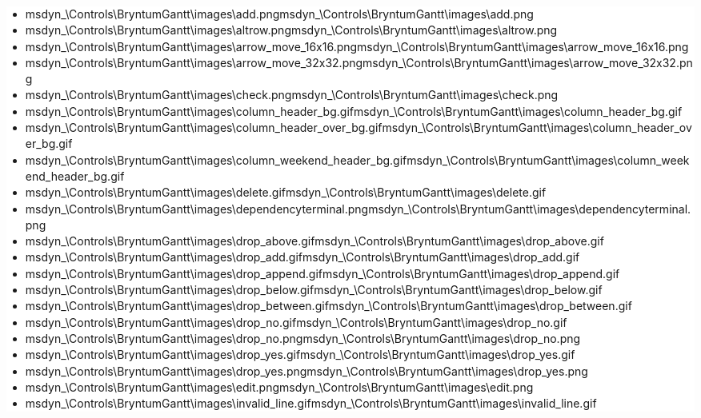 - <span data-ttu-id="c3a19-235">msdyn\_\\Controls\\BryntumGantt\\images\\add.png</span><span class="sxs-lookup"><span data-stu-id="c3a19-235">msdyn\_\\Controls\\BryntumGantt\\images\\add.png</span></span>
- <span data-ttu-id="c3a19-236">msdyn\_\\Controls\\BryntumGantt\\images\\altrow.png</span><span class="sxs-lookup"><span data-stu-id="c3a19-236">msdyn\_\\Controls\\BryntumGantt\\images\\altrow.png</span></span>
- <span data-ttu-id="c3a19-237">msdyn\_\\Controls\\BryntumGantt\\images\\arrow\_move\_16x16.png</span><span class="sxs-lookup"><span data-stu-id="c3a19-237">msdyn\_\\Controls\\BryntumGantt\\images\\arrow\_move\_16x16.png</span></span>
- <span data-ttu-id="c3a19-238">msdyn\_\\Controls\\BryntumGantt\\images\\arrow\_move\_32x32.png</span><span class="sxs-lookup"><span data-stu-id="c3a19-238">msdyn\_\\Controls\\BryntumGantt\\images\\arrow\_move\_32x32.png</span></span>
- <span data-ttu-id="c3a19-239">msdyn\_\\Controls\\BryntumGantt\\images\\check.png</span><span class="sxs-lookup"><span data-stu-id="c3a19-239">msdyn\_\\Controls\\BryntumGantt\\images\\check.png</span></span>
- <span data-ttu-id="c3a19-240">msdyn\_\\Controls\\BryntumGantt\\images\\column\_header\_bg.gif</span><span class="sxs-lookup"><span data-stu-id="c3a19-240">msdyn\_\\Controls\\BryntumGantt\\images\\column\_header\_bg.gif</span></span>
- <span data-ttu-id="c3a19-241">msdyn\_\\Controls\\BryntumGantt\\images\\column\_header\_over\_bg.gif</span><span class="sxs-lookup"><span data-stu-id="c3a19-241">msdyn\_\\Controls\\BryntumGantt\\images\\column\_header\_over\_bg.gif</span></span>
- <span data-ttu-id="c3a19-242">msdyn\_\\Controls\\BryntumGantt\\images\\column\_weekend\_header\_bg.gif</span><span class="sxs-lookup"><span data-stu-id="c3a19-242">msdyn\_\\Controls\\BryntumGantt\\images\\column\_weekend\_header\_bg.gif</span></span>
- <span data-ttu-id="c3a19-243">msdyn\_\\Controls\\BryntumGantt\\images\\delete.gif</span><span class="sxs-lookup"><span data-stu-id="c3a19-243">msdyn\_\\Controls\\BryntumGantt\\images\\delete.gif</span></span>
- <span data-ttu-id="c3a19-244">msdyn\_\\Controls\\BryntumGantt\\images\\dependencyterminal.png</span><span class="sxs-lookup"><span data-stu-id="c3a19-244">msdyn\_\\Controls\\BryntumGantt\\images\\dependencyterminal.png</span></span>
- <span data-ttu-id="c3a19-245">msdyn\_\\Controls\\BryntumGantt\\images\\drop\_above.gif</span><span class="sxs-lookup"><span data-stu-id="c3a19-245">msdyn\_\\Controls\\BryntumGantt\\images\\drop\_above.gif</span></span>
- <span data-ttu-id="c3a19-246">msdyn\_\\Controls\\BryntumGantt\\images\\drop\_add.gif</span><span class="sxs-lookup"><span data-stu-id="c3a19-246">msdyn\_\\Controls\\BryntumGantt\\images\\drop\_add.gif</span></span>
- <span data-ttu-id="c3a19-247">msdyn\_\\Controls\\BryntumGantt\\images\\drop\_append.gif</span><span class="sxs-lookup"><span data-stu-id="c3a19-247">msdyn\_\\Controls\\BryntumGantt\\images\\drop\_append.gif</span></span>
- <span data-ttu-id="c3a19-248">msdyn\_\\Controls\\BryntumGantt\\images\\drop\_below.gif</span><span class="sxs-lookup"><span data-stu-id="c3a19-248">msdyn\_\\Controls\\BryntumGantt\\images\\drop\_below.gif</span></span>
- <span data-ttu-id="c3a19-249">msdyn\_\\Controls\\BryntumGantt\\images\\drop\_between.gif</span><span class="sxs-lookup"><span data-stu-id="c3a19-249">msdyn\_\\Controls\\BryntumGantt\\images\\drop\_between.gif</span></span>
- <span data-ttu-id="c3a19-250">msdyn\_\\Controls\\BryntumGantt\\images\\drop\_no.gif</span><span class="sxs-lookup"><span data-stu-id="c3a19-250">msdyn\_\\Controls\\BryntumGantt\\images\\drop\_no.gif</span></span>
- <span data-ttu-id="c3a19-251">msdyn\_\\Controls\\BryntumGantt\\images\\drop\_no.png</span><span class="sxs-lookup"><span data-stu-id="c3a19-251">msdyn\_\\Controls\\BryntumGantt\\images\\drop\_no.png</span></span>
- <span data-ttu-id="c3a19-252">msdyn\_\\Controls\\BryntumGantt\\images\\drop\_yes.gif</span><span class="sxs-lookup"><span data-stu-id="c3a19-252">msdyn\_\\Controls\\BryntumGantt\\images\\drop\_yes.gif</span></span>
- <span data-ttu-id="c3a19-253">msdyn\_\\Controls\\BryntumGantt\\images\\drop\_yes.png</span><span class="sxs-lookup"><span data-stu-id="c3a19-253">msdyn\_\\Controls\\BryntumGantt\\images\\drop\_yes.png</span></span>
- <span data-ttu-id="c3a19-254">msdyn\_\\Controls\\BryntumGantt\\images\\edit.png</span><span class="sxs-lookup"><span data-stu-id="c3a19-254">msdyn\_\\Controls\\BryntumGantt\\images\\edit.png</span></span>
- <span data-ttu-id="c3a19-255">msdyn\_\\Controls\\BryntumGantt\\images\\invalid\_line.gif</span><span class="sxs-lookup"><span data-stu-id="c3a19-255">msdyn\_\\Controls\\BryntumGantt\\images\\invalid\_line.gif</span></span>